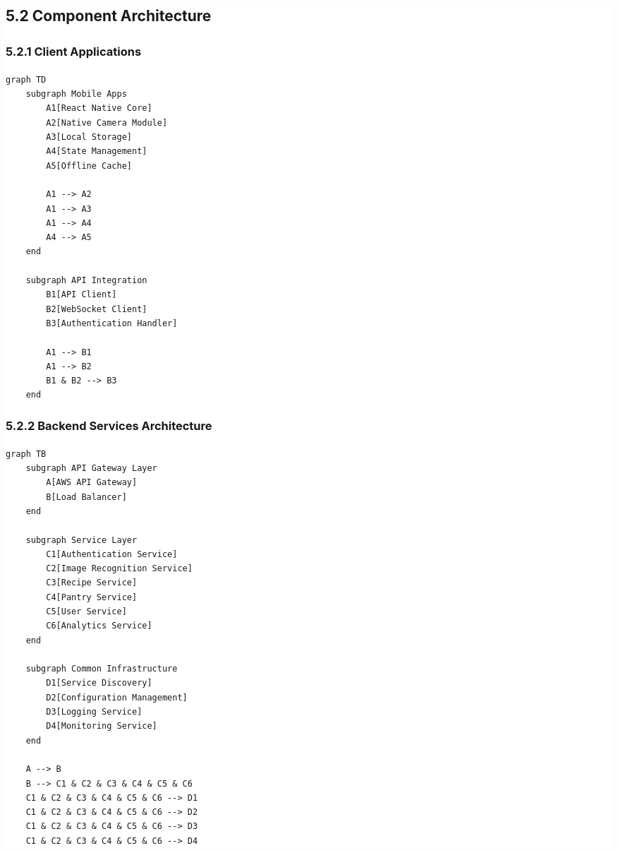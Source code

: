 ```mermaid
```

## 5.2 Component Architecture

### 5.2.1 Client Applications

```mermaid
graph TD
    subgraph Mobile Apps
        A1[React Native Core]
        A2[Native Camera Module]
        A3[Local Storage]
        A4[State Management]
        A5[Offline Cache]
        
        A1 --> A2
        A1 --> A3
        A1 --> A4
        A4 --> A5
    end

    subgraph API Integration
        B1[API Client]
        B2[WebSocket Client]
        B3[Authentication Handler]
        
        A1 --> B1
        A1 --> B2
        B1 & B2 --> B3
    end
```

### 5.2.2 Backend Services Architecture

```mermaid
graph TB
    subgraph API Gateway Layer
        A[AWS API Gateway]
        B[Load Balancer]
    end

    subgraph Service Layer
        C1[Authentication Service]
        C2[Image Recognition Service]
        C3[Recipe Service]
        C4[Pantry Service]
        C5[User Service]
        C6[Analytics Service]
    end

    subgraph Common Infrastructure
        D1[Service Discovery]
        D2[Configuration Management]
        D3[Logging Service]
        D4[Monitoring Service]
    end

    A --> B
    B --> C1 & C2 & C3 & C4 & C5 & C6
    C1 & C2 & C3 & C4 & C5 & C6 --> D1
    C1 & C2 & C3 & C4 & C5 & C6 --> D2
    C1 & C2 & C3 & C4 & C5 & C6 --> D3
    C1 & C2 & C3 & C4 & C5 & C6 --> D4
```
